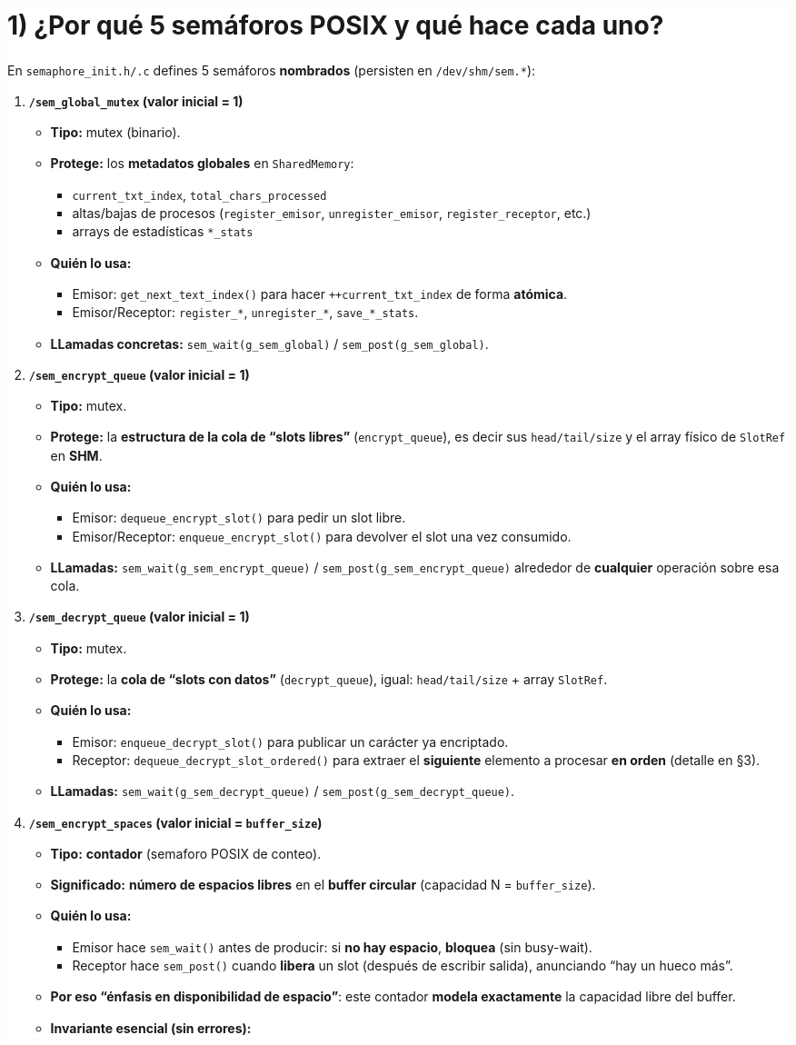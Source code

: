 # 1) ¿Por qué **5 semáforos POSIX** y qué hace cada uno?

En `semaphore_init.h/.c` defines 5 semáforos **nombrados** (persisten en `/dev/shm/sem.*`):

1. **`/sem_global_mutex` (valor inicial = 1)**

   * **Tipo:** mutex (binario).
   * **Protege:** los **metadatos globales** en `SharedMemory`:

     * `current_txt_index`, `total_chars_processed`
     * altas/bajas de procesos (`register_emisor`, `unregister_emisor`, `register_receptor`, etc.)
     * arrays de estadísticas `*_stats`
   * **Quién lo usa:**

     * Emisor: `get_next_text_index()` para hacer `++current_txt_index` de forma **atómica**.
     * Emisor/Receptor: `register_*`, `unregister_*`, `save_*_stats`.
   * **LLamadas concretas:** `sem_wait(g_sem_global)` / `sem_post(g_sem_global)`.

2. **`/sem_encrypt_queue` (valor inicial = 1)**

   * **Tipo:** mutex.
   * **Protege:** la **estructura de la cola de “slots libres”** (`encrypt_queue`), es decir sus `head/tail/size` y el array físico de `SlotRef` en **SHM**.
   * **Quién lo usa:**

     * Emisor: `dequeue_encrypt_slot()` para pedir un slot libre.
     * Emisor/Receptor: `enqueue_encrypt_slot()` para devolver el slot una vez consumido.
   * **LLamadas:** `sem_wait(g_sem_encrypt_queue)` / `sem_post(g_sem_encrypt_queue)` alrededor de **cualquier** operación sobre esa cola.

3. **`/sem_decrypt_queue` (valor inicial = 1)**

   * **Tipo:** mutex.
   * **Protege:** la **cola de “slots con datos”** (`decrypt_queue`), igual: `head/tail/size` + array `SlotRef`.
   * **Quién lo usa:**

     * Emisor: `enqueue_decrypt_slot()` para publicar un carácter ya encriptado.
     * Receptor: `dequeue_decrypt_slot_ordered()` para extraer el **siguiente** elemento a procesar **en orden** (detalle en §3).
   * **LLamadas:** `sem_wait(g_sem_decrypt_queue)` / `sem_post(g_sem_decrypt_queue)`.

4. **`/sem_encrypt_spaces` (valor inicial = `buffer_size`)**

   * **Tipo:** **contador** (semaforo POSIX de conteo).
   * **Significado:** **número de espacios libres** en el **buffer circular** (capacidad N = `buffer_size`).
   * **Quién lo usa:**

     * Emisor hace `sem_wait()` antes de producir: si **no hay espacio**, **bloquea** (sin busy-wait).
     * Receptor hace `sem_post()` cuando **libera** un slot (después de escribir salida), anunciando “hay un hueco más”.
   * **Por eso “énfasis en disponibilidad de espacio”**: este contador **modela exactamente** la capacidad libre del buffer.
   * **Invariante esencial (sin errores):**
